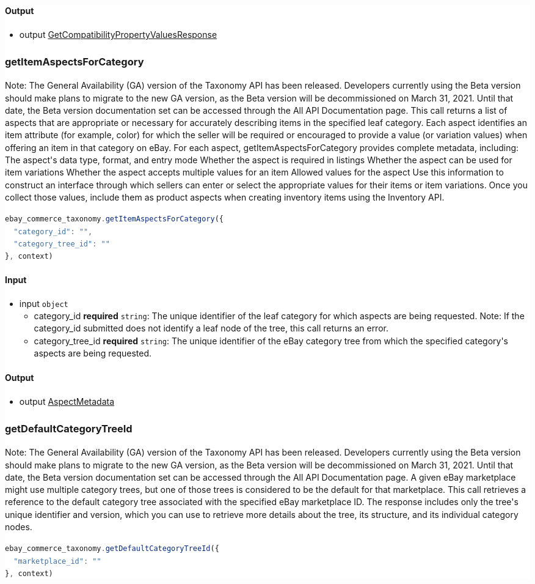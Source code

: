#### Output
* output [GetCompatibilityPropertyValuesResponse](#getcompatibilitypropertyvaluesresponse)

### getItemAspectsForCategory
Note: The General Availability (GA) version of the Taxonomy API has been released. Developers currently using the Beta version should make plans to migrate to the new GA version, as the Beta version will be decommissioned on March 31, 2021. Until that date, the Beta version documentation set can be accessed through the All API Documentation page. This call returns a list of aspects that are appropriate or necessary for accurately describing items in the specified leaf category. Each aspect identifies an item attribute (for example, color) for which the seller will be required or encouraged to provide a value (or variation values) when offering an item in that category on eBay. For each aspect, getItemAspectsForCategory provides complete metadata, including: The aspect's data type, format, and entry mode Whether the aspect is required in listings Whether the aspect can be used for item variations Whether the aspect accepts multiple values for an item Allowed values for the aspect Use this information to construct an interface through which sellers can enter or select the appropriate values for their items or item variations. Once you collect those values, include them as product aspects when creating inventory items using the Inventory API.


```js
ebay_commerce_taxonomy.getItemAspectsForCategory({
  "category_id": "",
  "category_tree_id": ""
}, context)
```

#### Input
* input `object`
  * category_id **required** `string`: The unique identifier of the leaf category for which aspects are being requested. Note: If the category_id submitted does not identify a leaf node of the tree, this call returns an error.
  * category_tree_id **required** `string`: The unique identifier of the eBay category tree from which the specified category's aspects are being requested.

#### Output
* output [AspectMetadata](#aspectmetadata)

### getDefaultCategoryTreeId
Note: The General Availability (GA) version of the Taxonomy API has been released. Developers currently using the Beta version should make plans to migrate to the new GA version, as the Beta version will be decommissioned on March 31, 2021. Until that date, the Beta version documentation set can be accessed through the All API Documentation page. A given eBay marketplace might use multiple category trees, but one of those trees is considered to be the default for that marketplace. This call retrieves a reference to the default category tree associated with the specified eBay marketplace ID. The response includes only the tree's unique identifier and version, which you can use to retrieve more details about the tree, its structure, and its individual category nodes.


```js
ebay_commerce_taxonomy.getDefaultCategoryTreeId({
  "marketplace_id": ""
}, context)
```
